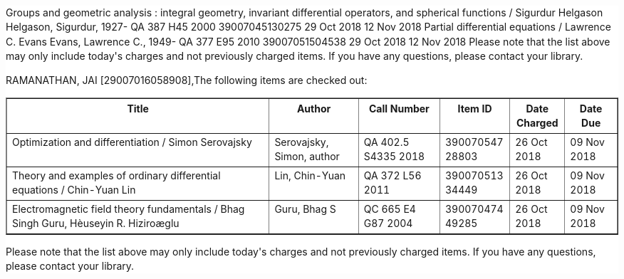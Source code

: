 </tr>
<tr>
<td>Groups and geometric analysis : integral geometry, invariant differential operators, and spherical functions / Sigurdur Helgason</td>
<td>Helgason, Sigurdur, 1927-</td>
<td>QA 387 H45 2000</td>
<td>39007045130275</td>
<td>29 Oct 2018</td>
<td>12 Nov 2018</td>
</tr>
<tr>
<td>Partial differential equations / Lawrence C. Evans</td>
<td>Evans, Lawrence C., 1949-</td>
<td>QA 377 E95 2010</td>
<td>39007051504538</td>
<td>29 Oct 2018</td>
<td>12 Nov 2018</td>
</tr>
</tbody>
</table>
Please note that the list above may only include today's charges and not previously charged items. If you have any questions, please contact your library.

RAMANATHAN, JAI [29007016058908],The following items are checked out:
<table border="1">
<tbody>
<tr>
<th>Title</th>
<th>Author</th>
<th>Call Number</th>
<th>Item ID</th>
<th>Date Charged</th>
<th>Date Due</th>
</tr>
<tr>
<td>Optimization and differentiation / Simon Serovajsky</td>
<td>Serovajsky, Simon, author</td>
<td>QA 402.5 S4335 2018</td>
<td>39007054728803</td>
<td>26 Oct 2018</td>
<td>09 Nov 2018</td>
</tr>
<tr>
<td>Theory and examples of ordinary differential equations / Chin-Yuan Lin</td>
<td>Lin, Chin-Yuan</td>
<td>QA 372 L56 2011</td>
<td>39007051334449</td>
<td>26 Oct 2018</td>
<td>09 Nov 2018</td>
</tr>
<tr>
<td>Electromagnetic field theory fundamentals / Bhag Singh Guru, Hèuseyin R. Hiziroæglu</td>
<td>Guru, Bhag S</td>
<td>QC 665 E4 G87 2004</td>
<td>39007047449285</td>
<td>26 Oct 2018</td>
<td>09 Nov 2018</td>
</tr>
</tbody>
</table>
Please note that the list above may only include today's charges and not previously charged items. If you have any questions, please contact your library.
